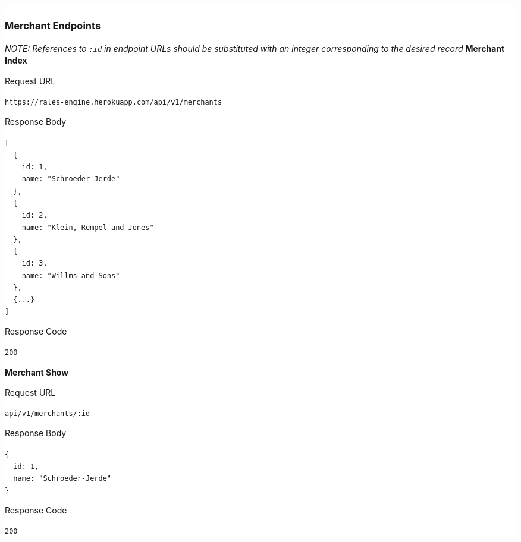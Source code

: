 
___
### Merchant Endpoints
*NOTE: References to `:id` in endpoint URLs should be substituted with an integer corresponding to the desired record*
**Merchant Index**

Request URL
```
https://rales-engine.herokuapp.com/api/v1/merchants
```

Response Body
```
[
  {
    id: 1,
    name: "Schroeder-Jerde"
  },
  {
    id: 2,
    name: "Klein, Rempel and Jones"
  },
  {
    id: 3,
    name: "Willms and Sons"
  },
  {...}
]
```
Response Code
```
200
```


**Merchant Show**

Request URL
```
api/v1/merchants/:id
```

Response Body
```
{
  id: 1,
  name: "Schroeder-Jerde"
}
```

Response Code
```
200
```

